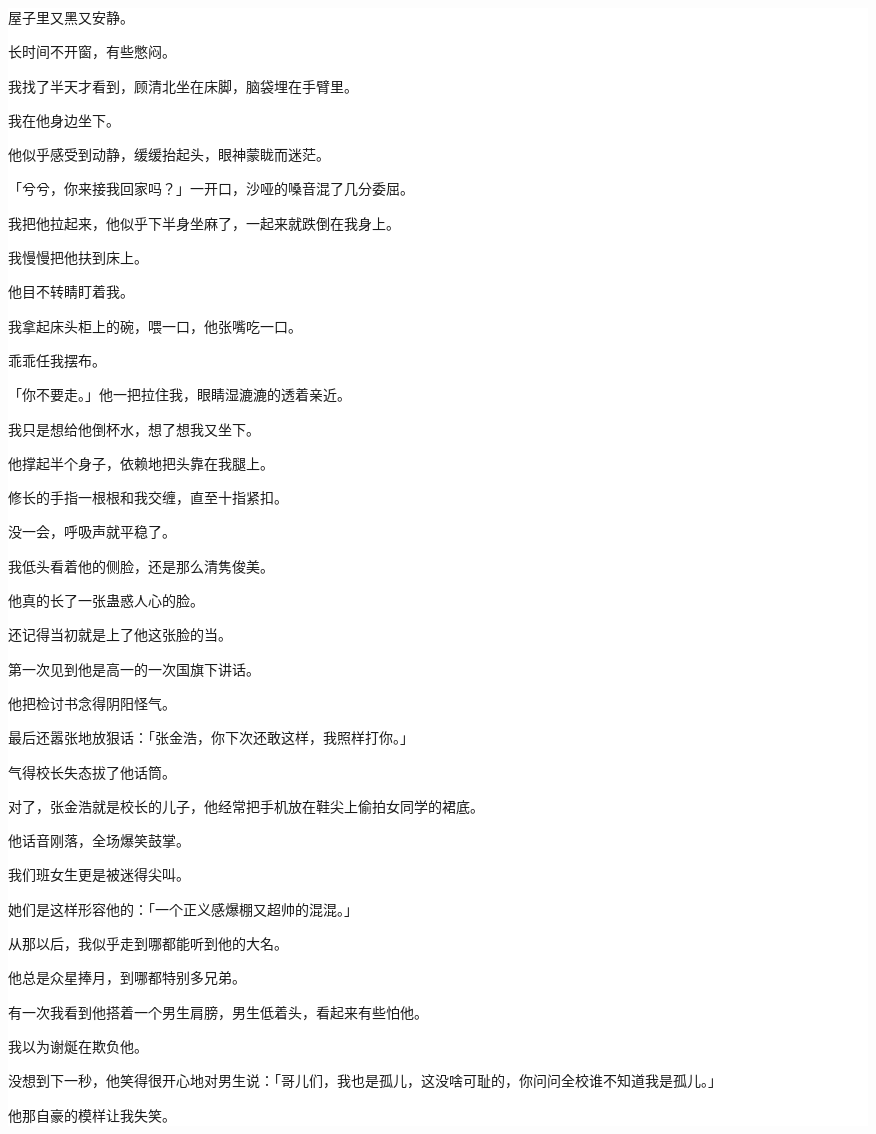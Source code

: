 屋子里又黑又安静。

长时间不开窗，有些憋闷。

我找了半天才看到，顾清北坐在床脚，脑袋埋在手臂里。

我在他身边坐下。

他似乎感受到动静，缓缓抬起头，眼神蒙眬而迷茫。

「兮兮，你来接我回家吗？」一开口，沙哑的嗓音混了几分委屈。

我把他拉起来，他似乎下半身坐麻了，一起来就跌倒在我身上。

我慢慢把他扶到床上。

他目不转睛盯着我。

我拿起床头柜上的碗，喂一口，他张嘴吃一口。

乖乖任我摆布。

「你不要走。」他一把拉住我，眼睛湿漉漉的透着亲近。

我只是想给他倒杯水，想了想我又坐下。

他撑起半个身子，依赖地把头靠在我腿上。

修长的手指一根根和我交缠，直至十指紧扣。

没一会，呼吸声就平稳了。

我低头看着他的侧脸，还是那么清隽俊美。

他真的长了一张蛊惑人心的脸。

还记得当初就是上了他这张脸的当。

第一次见到他是高一的一次国旗下讲话。

他把检讨书念得阴阳怪气。

最后还嚣张地放狠话：「张金浩，你下次还敢这样，我照样打你。」

气得校长失态拔了他话筒。

对了，张金浩就是校长的儿子，他经常把手机放在鞋尖上偷拍女同学的裙底。

他话音刚落，全场爆笑鼓掌。

我们班女生更是被迷得尖叫。

她们是这样形容他的：「一个正义感爆棚又超帅的混混。」

从那以后，我似乎走到哪都能听到他的大名。

他总是众星捧月，到哪都特别多兄弟。

有一次我看到他搭着一个男生肩膀，男生低着头，看起来有些怕他。

我以为谢烻在欺负他。

没想到下一秒，他笑得很开心地对男生说：「哥儿们，我也是孤儿，这没啥可耻的，你问问全校谁不知道我是孤儿。」

他那自豪的模样让我失笑。
